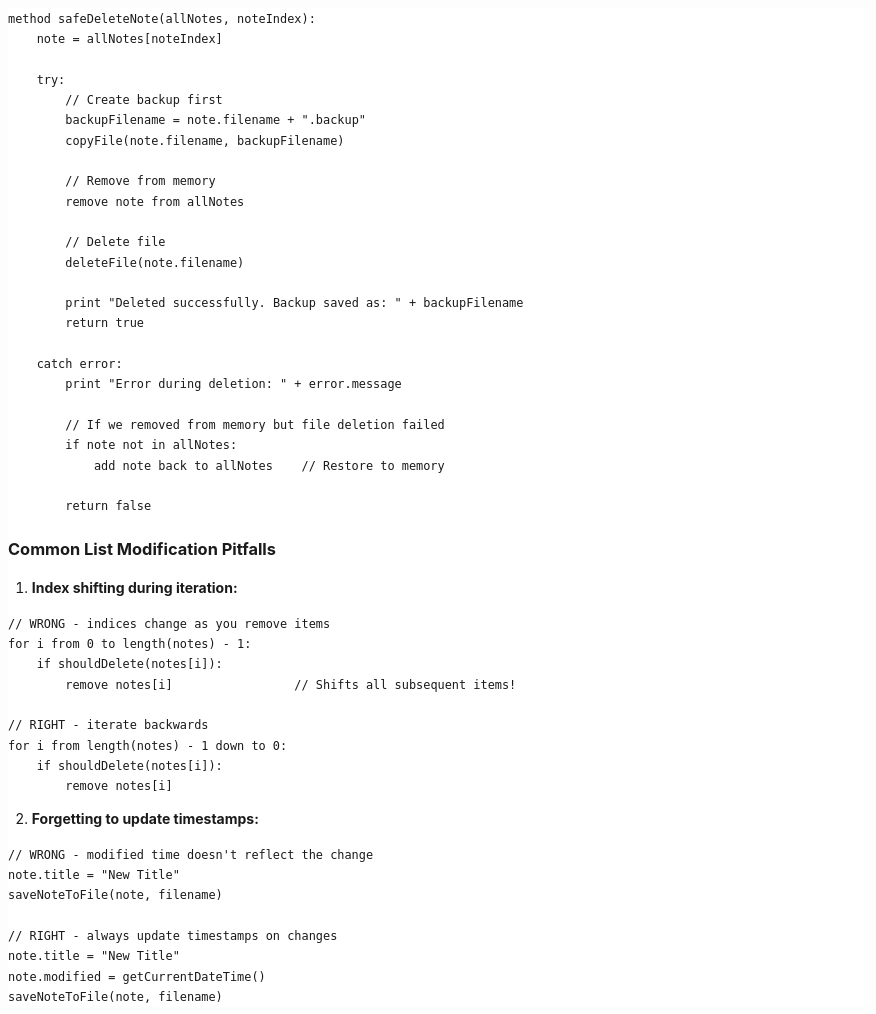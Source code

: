 ```pseudocode
method safeDeleteNote(allNotes, noteIndex):
    note = allNotes[noteIndex]
    
    try:
        // Create backup first
        backupFilename = note.filename + ".backup"
        copyFile(note.filename, backupFilename)
        
        // Remove from memory
        remove note from allNotes
        
        // Delete file
        deleteFile(note.filename)
        
        print "Deleted successfully. Backup saved as: " + backupFilename
        return true
        
    catch error:
        print "Error during deletion: " + error.message
        
        // If we removed from memory but file deletion failed
        if note not in allNotes:
            add note back to allNotes    // Restore to memory
        
        return false
```

### Common List Modification Pitfalls

1. **Index shifting during iteration:**
```pseudocode
// WRONG - indices change as you remove items
for i from 0 to length(notes) - 1:
    if shouldDelete(notes[i]):
        remove notes[i]                 // Shifts all subsequent items!

// RIGHT - iterate backwards
for i from length(notes) - 1 down to 0:
    if shouldDelete(notes[i]):
        remove notes[i]
```

2. **Forgetting to update timestamps:**
```pseudocode
// WRONG - modified time doesn't reflect the change
note.title = "New Title"
saveNoteToFile(note, filename)

// RIGHT - always update timestamps on changes
note.title = "New Title"
note.modified = getCurrentDateTime()
saveNoteToFile(note, filename)
```
